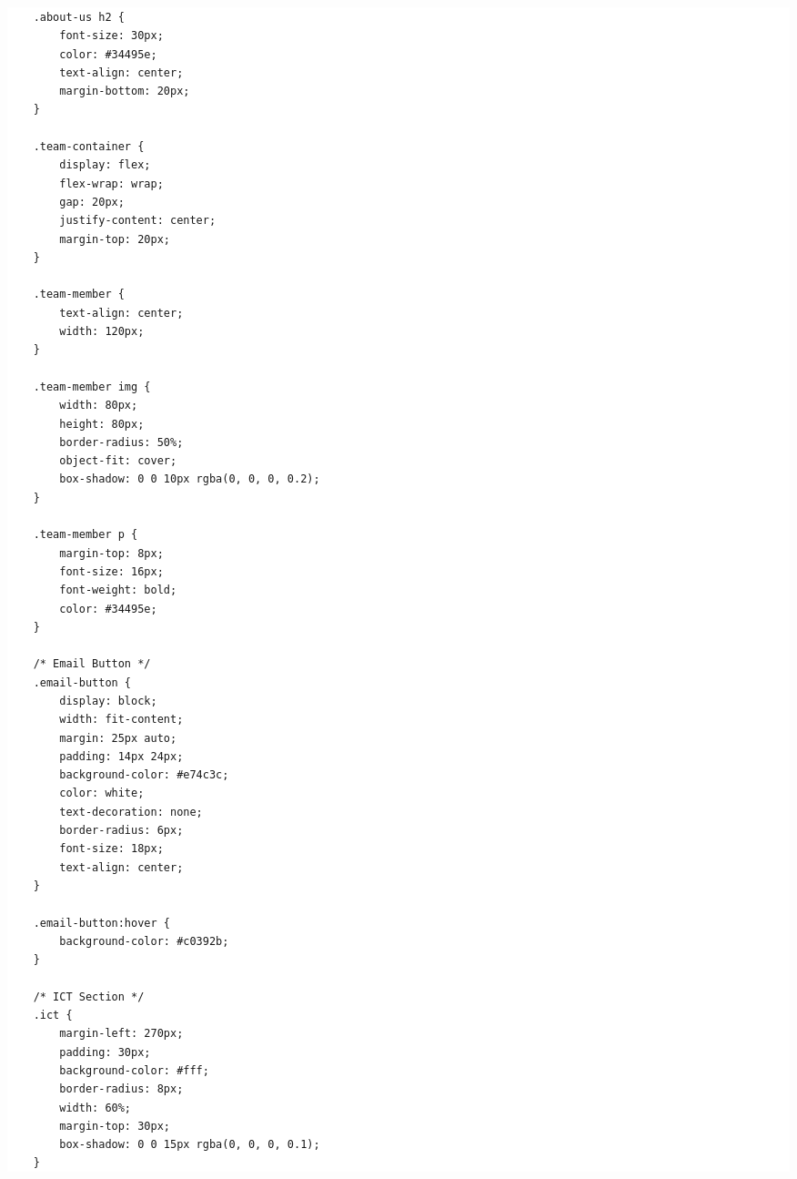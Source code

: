         .about-us h2 {
            font-size: 30px;
            color: #34495e;
            text-align: center;
            margin-bottom: 20px;
        }

        .team-container {
            display: flex;
            flex-wrap: wrap;
            gap: 20px;
            justify-content: center;
            margin-top: 20px;
        }

        .team-member {
            text-align: center;
            width: 120px;
        }

        .team-member img {
            width: 80px;
            height: 80px;
            border-radius: 50%;
            object-fit: cover;
            box-shadow: 0 0 10px rgba(0, 0, 0, 0.2);
        }

        .team-member p {
            margin-top: 8px;
            font-size: 16px;
            font-weight: bold;
            color: #34495e;
        }

        /* Email Button */
        .email-button {
            display: block;
            width: fit-content;
            margin: 25px auto;
            padding: 14px 24px;
            background-color: #e74c3c;
            color: white;
            text-decoration: none;
            border-radius: 6px;
            font-size: 18px;
            text-align: center;
        }

        .email-button:hover {
            background-color: #c0392b;
        }

        /* ICT Section */
        .ict {
            margin-left: 270px;
            padding: 30px;
            background-color: #fff;
            border-radius: 8px;
            width: 60%;
            margin-top: 30px;
            box-shadow: 0 0 15px rgba(0, 0, 0, 0.1);
        }
